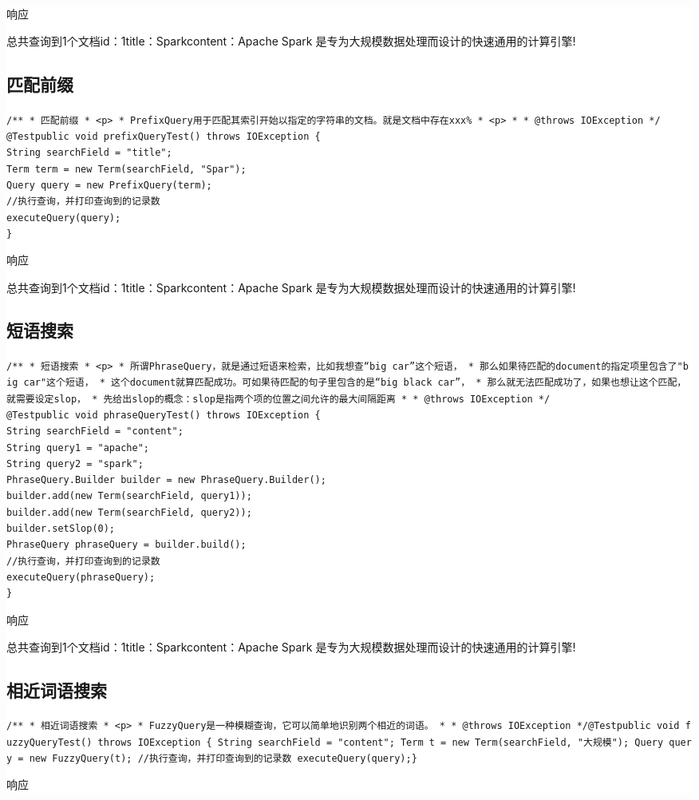 

响应

总共查询到1个文档id：1title：Sparkcontent：Apache Spark 是专为大规模数据处理而设计的快速通用的计算引擎!

## 匹配前缀



```
/** * 匹配前缀 * <p> * PrefixQuery用于匹配其索引开始以指定的字符串的文档。就是文档中存在xxx% * <p> * * @throws IOException */
@Testpublic void prefixQueryTest() throws IOException {    
String searchField = "title";    
Term term = new Term(searchField, "Spar");    
Query query = new PrefixQuery(term);     
//执行查询，并打印查询到的记录数    
executeQuery(query);
}
```



响应

总共查询到1个文档id：1title：Sparkcontent：Apache Spark 是专为大规模数据处理而设计的快速通用的计算引擎!

## 短语搜索



```
/** * 短语搜索 * <p> * 所谓PhraseQuery，就是通过短语来检索，比如我想查“big car”这个短语， * 那么如果待匹配的document的指定项里包含了"big car"这个短语， * 这个document就算匹配成功。可如果待匹配的句子里包含的是“big black car”， * 那么就无法匹配成功了，如果也想让这个匹配，就需要设定slop， * 先给出slop的概念：slop是指两个项的位置之间允许的最大间隔距离 * * @throws IOException */
@Testpublic void phraseQueryTest() throws IOException {     
String searchField = "content";    
String query1 = "apache";    
String query2 = "spark";     
PhraseQuery.Builder builder = new PhraseQuery.Builder();    
builder.add(new Term(searchField, query1));    
builder.add(new Term(searchField, query2));    
builder.setSlop(0);    
PhraseQuery phraseQuery = builder.build();     
//执行查询，并打印查询到的记录数    
executeQuery(phraseQuery);
}
```



响应

总共查询到1个文档id：1title：Sparkcontent：Apache Spark 是专为大规模数据处理而设计的快速通用的计算引擎!

## 相近词语搜索
```
/** * 相近词语搜索 * <p> * FuzzyQuery是一种模糊查询，它可以简单地识别两个相近的词语。 * * @throws IOException */@Testpublic void fuzzyQueryTest() throws IOException { String searchField = "content"; Term t = new Term(searchField, "大规模"); Query query = new FuzzyQuery(t); //执行查询，并打印查询到的记录数 executeQuery(query);}
```
响应
